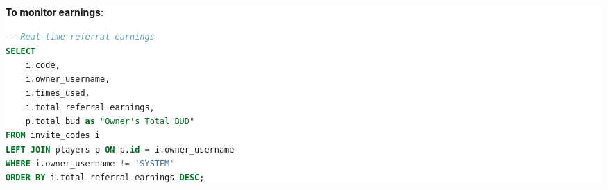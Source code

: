 
**To monitor earnings**:
```sql
-- Real-time referral earnings
SELECT 
    i.code,
    i.owner_username,
    i.times_used,
    i.total_referral_earnings,
    p.total_bud as "Owner's Total BUD"
FROM invite_codes i
LEFT JOIN players p ON p.id = i.owner_username
WHERE i.owner_username != 'SYSTEM'
ORDER BY i.total_referral_earnings DESC;
```
